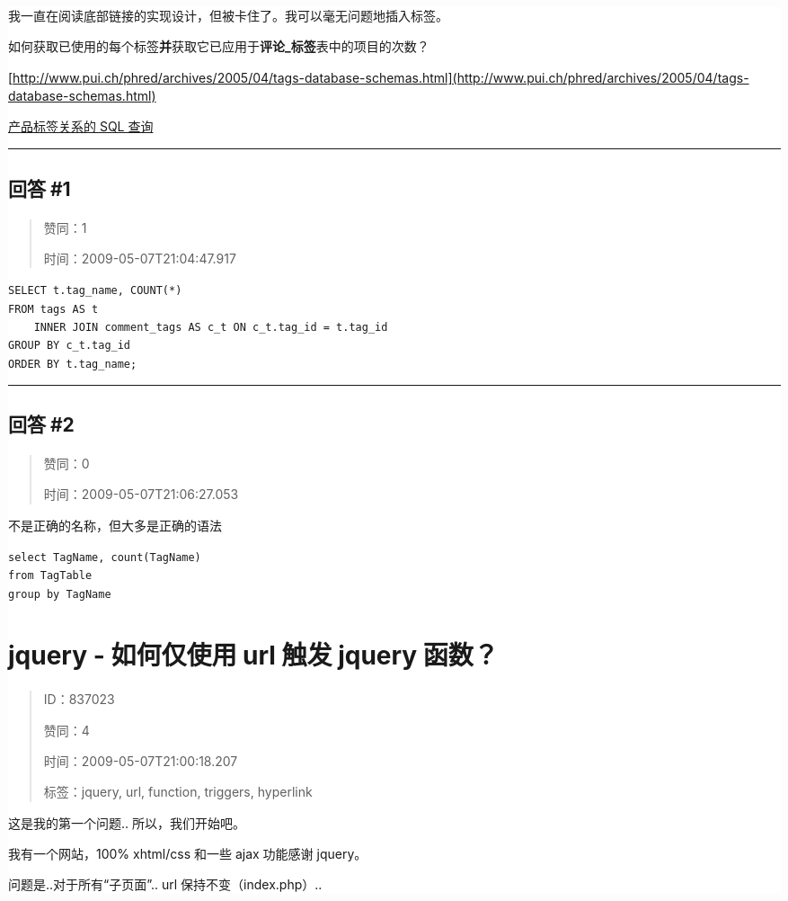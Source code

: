 我一直在阅读底部链接的实现设计，但被卡住了。我可以毫无问题地插入标签。

如何获取已使用的每个标签**并**获取它已应用于**评论_标签**表中的项目的次数？

[http://www.pui.ch/phred/archives/2005/04/tags-database-schemas.html](http://www.pui.ch/phred/archives/2005/04/tags-database-schemas.html)

[产品标签关系的 SQL 查询](https://stackoverflow.com/questions/388687/sql-query-for-product-tag-relationship)

* * *

## 回答 #1

> 赞同：1
> 
> 时间：2009-05-07T21:04:47.917

```
SELECT t.tag_name, COUNT(*)
FROM tags AS t
    INNER JOIN comment_tags AS c_t ON c_t.tag_id = t.tag_id
GROUP BY c_t.tag_id
ORDER BY t.tag_name; 
```

* * *

## 回答 #2

> 赞同：0
> 
> 时间：2009-05-07T21:06:27.053

不是正确的名称，但大多是正确的语法

```
select TagName, count(TagName)
from TagTable
group by TagName 
```

# jquery - 如何仅使用 url 触发 jquery 函数？

> ID：837023
> 
> 赞同：4
> 
> 时间：2009-05-07T21:00:18.207
> 
> 标签：jquery, url, function, triggers, hyperlink

这是我的第一个问题.. 所以，我们开始吧。

我有一个网站，100% xhtml/css 和一些 ajax 功能感谢 jquery。

问题是..对于所有“子页面”.. url 保持不变（index.php）..
